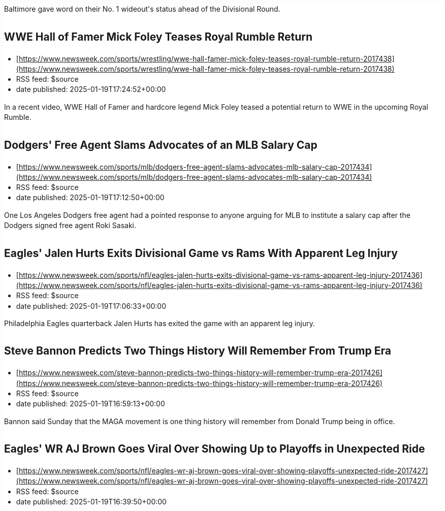 Baltimore gave word on their No. 1 wideout's status ahead of the Divisional Round.

## WWE Hall of Famer Mick Foley Teases Royal Rumble Return
 - [https://www.newsweek.com/sports/wrestling/wwe-hall-famer-mick-foley-teases-royal-rumble-return-2017438](https://www.newsweek.com/sports/wrestling/wwe-hall-famer-mick-foley-teases-royal-rumble-return-2017438)
 - RSS feed: $source
 - date published: 2025-01-19T17:24:52+00:00

In a recent video, WWE Hall of Famer and hardcore legend Mick Foley teased a potential return to WWE in the upcoming Royal Rumble.

## Dodgers' Free Agent Slams Advocates of an MLB Salary Cap
 - [https://www.newsweek.com/sports/mlb/dodgers-free-agent-slams-advocates-mlb-salary-cap-2017434](https://www.newsweek.com/sports/mlb/dodgers-free-agent-slams-advocates-mlb-salary-cap-2017434)
 - RSS feed: $source
 - date published: 2025-01-19T17:12:50+00:00

One Los Angeles Dodgers free agent had a pointed response to anyone arguing for MLB to institute a salary cap after the Dodgers signed free agent Roki Sasaki.

## Eagles' Jalen Hurts Exits Divisional Game vs Rams With Apparent Leg Injury
 - [https://www.newsweek.com/sports/nfl/eagles-jalen-hurts-exits-divisional-game-vs-rams-apparent-leg-injury-2017436](https://www.newsweek.com/sports/nfl/eagles-jalen-hurts-exits-divisional-game-vs-rams-apparent-leg-injury-2017436)
 - RSS feed: $source
 - date published: 2025-01-19T17:06:33+00:00

Philadelphia Eagles quarterback Jalen Hurts has exited the game with an apparent leg injury.

## Steve Bannon Predicts Two Things History Will Remember From Trump Era
 - [https://www.newsweek.com/steve-bannon-predicts-two-things-history-will-remember-trump-era-2017426](https://www.newsweek.com/steve-bannon-predicts-two-things-history-will-remember-trump-era-2017426)
 - RSS feed: $source
 - date published: 2025-01-19T16:59:13+00:00

Bannon said Sunday that the MAGA movement is one thing history will remember from Donald Trump being in office.

## Eagles' WR AJ Brown Goes Viral Over Showing Up to Playoffs in Unexpected Ride
 - [https://www.newsweek.com/sports/nfl/eagles-wr-aj-brown-goes-viral-over-showing-playoffs-unexpected-ride-2017427](https://www.newsweek.com/sports/nfl/eagles-wr-aj-brown-goes-viral-over-showing-playoffs-unexpected-ride-2017427)
 - RSS feed: $source
 - date published: 2025-01-19T16:39:50+00:00
